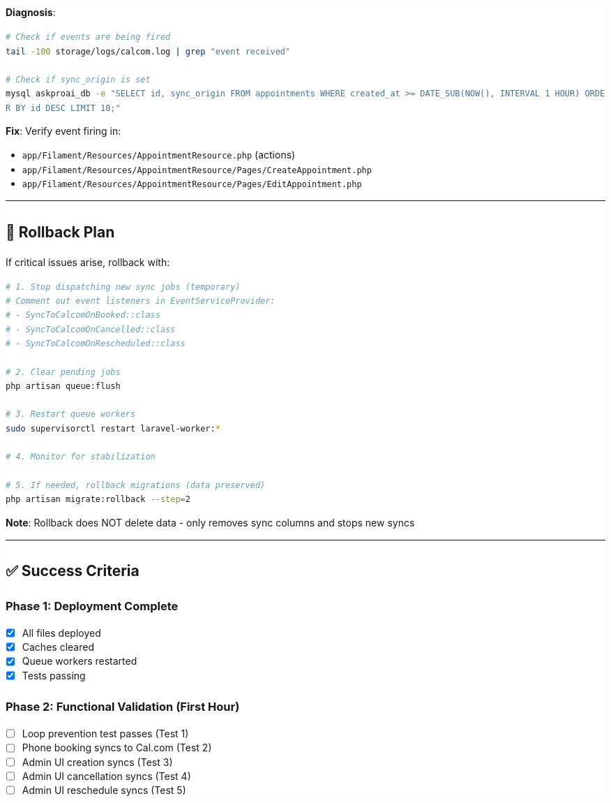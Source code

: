 **Diagnosis**:
```bash
# Check if events are being fired
tail -100 storage/logs/calcom.log | grep "event received"

# Check if sync_origin is set
mysql askproai_db -e "SELECT id, sync_origin FROM appointments WHERE created_at >= DATE_SUB(NOW(), INTERVAL 1 HOUR) ORDER BY id DESC LIMIT 10;"
```

**Fix**: Verify event firing in:
- `app/Filament/Resources/AppointmentResource.php` (actions)
- `app/Filament/Resources/AppointmentResource/Pages/CreateAppointment.php`
- `app/Filament/Resources/AppointmentResource/Pages/EditAppointment.php`

---

## 📝 Rollback Plan

If critical issues arise, rollback with:

```bash
# 1. Stop dispatching new sync jobs (temporary)
# Comment out event listeners in EventServiceProvider:
# - SyncToCalcomOnBooked::class
# - SyncToCalcomOnCancelled::class
# - SyncToCalcomOnRescheduled::class

# 2. Clear pending jobs
php artisan queue:flush

# 3. Restart queue workers
sudo supervisorctl restart laravel-worker:*

# 4. Monitor for stabilization

# 5. If needed, rollback migrations (data preserved)
php artisan migrate:rollback --step=2
```

**Note**: Rollback does NOT delete data - only removes sync columns and stops new syncs

---

## ✅ Success Criteria

### Phase 1: Deployment Complete
- [x] All files deployed
- [x] Caches cleared
- [x] Queue workers restarted
- [x] Tests passing

### Phase 2: Functional Validation (First Hour)
- [ ] Loop prevention test passes (Test 1)
- [ ] Phone booking syncs to Cal.com (Test 2)
- [ ] Admin UI creation syncs (Test 3)
- [ ] Admin UI cancellation syncs (Test 4)
- [ ] Admin UI reschedule syncs (Test 5)
